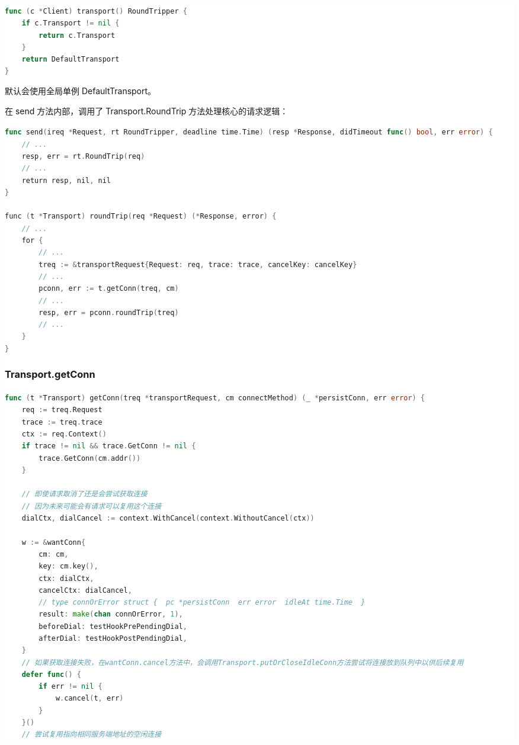 ```go
func (c *Client) transport() RoundTripper {
    if c.Transport != nil {
        return c.Transport
    }
    return DefaultTransport
}
```
默认会使用全局单例 DefaultTransport。

在 send 方法内部，调用了 Transport.RoundTrip 方法处理核心的请求逻辑：
```go
func send(ireq *Request, rt RoundTripper, deadline time.Time) (resp *Response, didTimeout func() bool, err error) {
    // ...
    resp, err = rt.RoundTrip(req)
    // ...
    return resp, nil, nil
}

func (t *Transport) roundTrip(req *Request) (*Response, error) {
    // ...
    for {
        // ...
        treq := &transportRequest{Request: req, trace: trace, cancelKey: cancelKey}
        // ...
        pconn, err := t.getConn(treq, cm)
        // ...
        resp, err = pconn.roundTrip(treq)
        // ...
    }
}
```

### Transport.getConn
```go
func (t *Transport) getConn(treq *transportRequest, cm connectMethod) (_ *persistConn, err error) {
    req := treq.Request
    trace := treq.trace
    ctx := req.Context()
    if trace != nil && trace.GetConn != nil {
        trace.GetConn(cm.addr())
    }

    // 即使请求取消了还是会尝试获取连接
    // 因为未来可能会有请求可以复用这个连接
    dialCtx, dialCancel := context.WithCancel(context.WithoutCancel(ctx))

    w := &wantConn{
        cm: cm,
        key: cm.key(),
        ctx: dialCtx,
        cancelCtx: dialCancel,
        // type connOrError struct {  pc *persistConn  err error  idleAt time.Time  }
        result: make(chan connOrError, 1),
        beforeDial: testHookPrePendingDial,
        afterDial: testHookPostPendingDial,
    }
    // 如果获取连接失败，在wantConn.cancel方法中，会调用Transport.putOrCloseIdleConn方法尝试将连接放到队列中以供后续复用
    defer func() {
        if err != nil {
            w.cancel(t, err)
        }
    }()
    // 尝试复用指向相同服务端地址的空闲连接
```